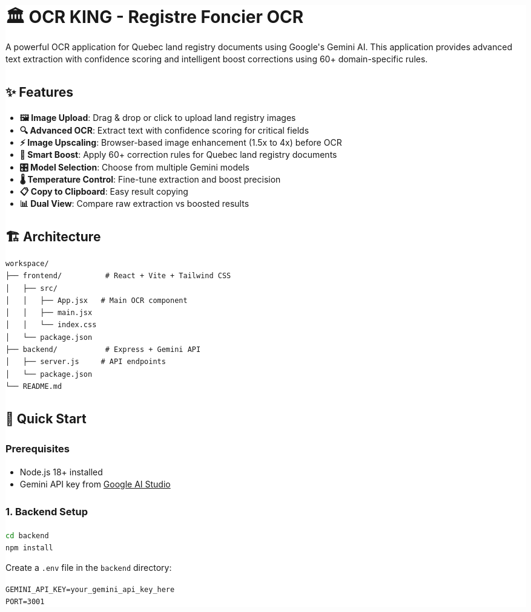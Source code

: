 # 🏛️ OCR KING - Registre Foncier OCR

A powerful OCR application for Quebec land registry documents using Google's Gemini AI. This application provides advanced text extraction with confidence scoring and intelligent boost corrections using 60+ domain-specific rules.

## ✨ Features

- **🖼️ Image Upload**: Drag & drop or click to upload land registry images
- **🔍 Advanced OCR**: Extract text with confidence scoring for critical fields
- **⚡ Image Upscaling**: Browser-based image enhancement (1.5x to 4x) before OCR
- **🎯 Smart Boost**: Apply 60+ correction rules for Quebec land registry documents
- **🎛️ Model Selection**: Choose from multiple Gemini models
- **🌡️ Temperature Control**: Fine-tune extraction and boost precision
- **📋 Copy to Clipboard**: Easy result copying
- **📊 Dual View**: Compare raw extraction vs boosted results

## 🏗️ Architecture

```
workspace/
├── frontend/          # React + Vite + Tailwind CSS
│   ├── src/
│   │   ├── App.jsx   # Main OCR component
│   │   ├── main.jsx
│   │   └── index.css
│   └── package.json
├── backend/           # Express + Gemini API
│   ├── server.js     # API endpoints
│   └── package.json
└── README.md
```

## 🚀 Quick Start

### Prerequisites

- Node.js 18+ installed
- Gemini API key from [Google AI Studio](https://aistudio.google.com/app/apikey)

### 1. Backend Setup

```bash
cd backend
npm install
```

Create a `.env` file in the `backend` directory:

```env
GEMINI_API_KEY=your_gemini_api_key_here
PORT=3001
```
